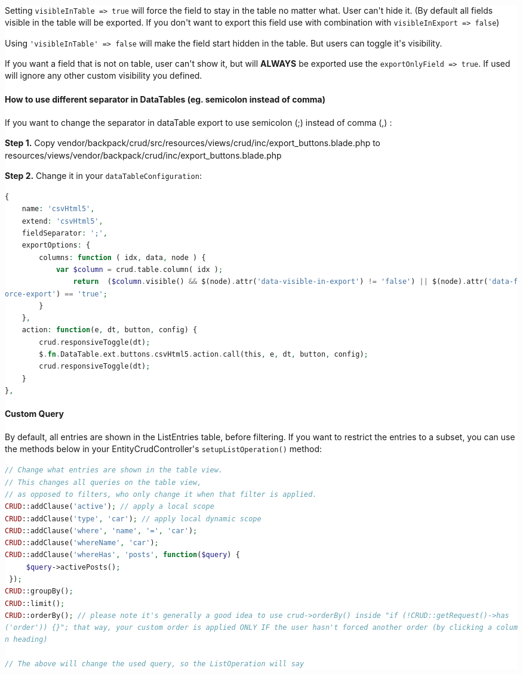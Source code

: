 Setting `visibleInTable => true` will force the field to stay in the table no matter what. User can't hide it. (By default all fields visible in the table will be exported. If you don't want to export this field use with combination with `visibleInExport => false`)

Using `'visibleInTable' => false` will make the field start hidden in the table. But users can toggle it's visibility.

If you want a field that is not on table, user can't show it, but will **ALWAYS** be exported use the `exportOnlyField => true`. If used will ignore any other custom visibility you defined.

#### How to use different separator in DataTables (eg. semicolon instead of comma)

<a name="custom-dataTableConfiguration"></a>

If you want to change the separator in dataTable export to use semicolon (;) instead of comma (,) :

**Step 1.** Copy vendor/backpack/crud/src/resources/views/crud/inc/export_buttons.blade.php to resources/views/vendor/backpack/crud/inc/export_buttons.blade.php

**Step 2.** Change it in your `dataTableConfiguration`:
```php
{
    name: 'csvHtml5',
    extend: 'csvHtml5',
    fieldSeparator: ';',
    exportOptions: {
        columns: function ( idx, data, node ) {
            var $column = crud.table.column( idx );
                return  ($column.visible() && $(node).attr('data-visible-in-export') != 'false') || $(node).attr('data-force-export') == 'true';
        }
    },
    action: function(e, dt, button, config) {
        crud.responsiveToggle(dt);
        $.fn.DataTable.ext.buttons.csvHtml5.action.call(this, e, dt, button, config);
        crud.responsiveToggle(dt);
    }
},

```

#### Custom Query

<a name="custom-query"></a>


By default, all entries are shown in the ListEntries table, before filtering. If you want to restrict the entries to a subset, you can use the methods below in your EntityCrudController's ```setupListOperation()``` method:

```php
// Change what entries are shown in the table view.
// This changes all queries on the table view,
// as opposed to filters, who only change it when that filter is applied.
CRUD::addClause('active'); // apply a local scope
CRUD::addClause('type', 'car'); // apply local dynamic scope
CRUD::addClause('where', 'name', '=', 'car');
CRUD::addClause('whereName', 'car');
CRUD::addClause('whereHas', 'posts', function($query) {
     $query->activePosts();
 });
CRUD::groupBy();
CRUD::limit();
CRUD::orderBy(); // please note it's generally a good idea to use crud->orderBy() inside "if (!CRUD::getRequest()->has('order')) {}"; that way, your custom order is applied ONLY IF the user hasn't forced another order (by clicking a column heading)

// The above will change the used query, so the ListOperation will say
```